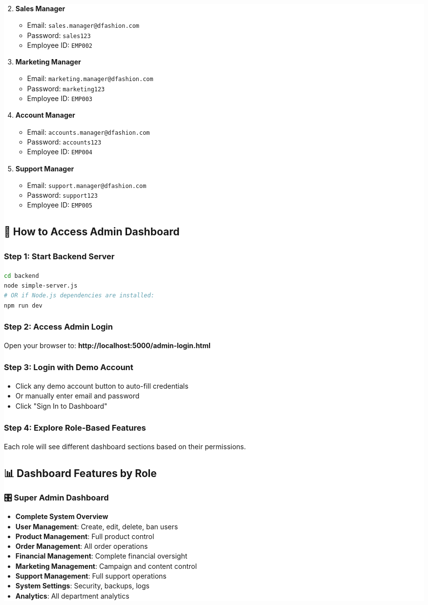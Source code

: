2. **Sales Manager**
   - Email: `sales.manager@dfashion.com`
   - Password: `sales123`
   - Employee ID: `EMP002`

3. **Marketing Manager**
   - Email: `marketing.manager@dfashion.com`
   - Password: `marketing123`
   - Employee ID: `EMP003`

4. **Account Manager**
   - Email: `accounts.manager@dfashion.com`
   - Password: `accounts123`
   - Employee ID: `EMP004`

5. **Support Manager**
   - Email: `support.manager@dfashion.com`
   - Password: `support123`
   - Employee ID: `EMP005`

## 🚀 **How to Access Admin Dashboard**

### **Step 1: Start Backend Server**
```bash
cd backend
node simple-server.js
# OR if Node.js dependencies are installed:
npm run dev
```

### **Step 2: Access Admin Login**
Open your browser to: **http://localhost:5000/admin-login.html**

### **Step 3: Login with Demo Account**
- Click any demo account button to auto-fill credentials
- Or manually enter email and password
- Click "Sign In to Dashboard"

### **Step 4: Explore Role-Based Features**
Each role will see different dashboard sections based on their permissions.

## 📊 **Dashboard Features by Role**

### **🎛️ Super Admin Dashboard**
- **Complete System Overview**
- **User Management**: Create, edit, delete, ban users
- **Product Management**: Full product control
- **Order Management**: All order operations
- **Financial Management**: Complete financial oversight
- **Marketing Management**: Campaign and content control
- **Support Management**: Full support operations
- **System Settings**: Security, backups, logs
- **Analytics**: All department analytics
